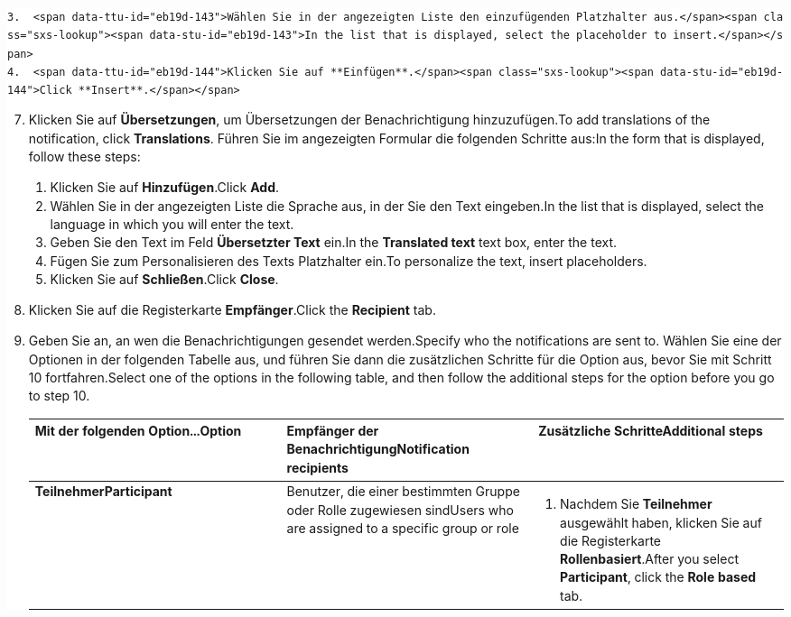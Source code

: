     3.  <span data-ttu-id="eb19d-143">Wählen Sie in der angezeigten Liste den einzufügenden Platzhalter aus.</span><span class="sxs-lookup"><span data-stu-id="eb19d-143">In the list that is displayed, select the placeholder to insert.</span></span>
    4.  <span data-ttu-id="eb19d-144">Klicken Sie auf **Einfügen**.</span><span class="sxs-lookup"><span data-stu-id="eb19d-144">Click **Insert**.</span></span>

7.  <span data-ttu-id="eb19d-145">Klicken Sie auf **Übersetzungen**, um Übersetzungen der Benachrichtigung hinzuzufügen.</span><span class="sxs-lookup"><span data-stu-id="eb19d-145">To add translations of the notification, click **Translations**.</span></span> <span data-ttu-id="eb19d-146">Führen Sie im angezeigten Formular die folgenden Schritte aus:</span><span class="sxs-lookup"><span data-stu-id="eb19d-146">In the form that is displayed, follow these steps:</span></span>
    1.  <span data-ttu-id="eb19d-147">Klicken Sie auf **Hinzufügen**.</span><span class="sxs-lookup"><span data-stu-id="eb19d-147">Click **Add**.</span></span>
    2.  <span data-ttu-id="eb19d-148">Wählen Sie in der angezeigten Liste die Sprache aus, in der Sie den Text eingeben.</span><span class="sxs-lookup"><span data-stu-id="eb19d-148">In the list that is displayed, select the language in which you will enter the text.</span></span>
    3.  <span data-ttu-id="eb19d-149">Geben Sie den Text im Feld **Übersetzter Text** ein.</span><span class="sxs-lookup"><span data-stu-id="eb19d-149">In the **Translated text** text box, enter the text.</span></span>
    4.  <span data-ttu-id="eb19d-150">Fügen Sie zum Personalisieren des Texts Platzhalter ein.</span><span class="sxs-lookup"><span data-stu-id="eb19d-150">To personalize the text, insert placeholders.</span></span>
    5.  <span data-ttu-id="eb19d-151">Klicken Sie auf **Schließen**.</span><span class="sxs-lookup"><span data-stu-id="eb19d-151">Click **Close**.</span></span>

8.  <span data-ttu-id="eb19d-152">Klicken Sie auf die Registerkarte **Empfänger**.</span><span class="sxs-lookup"><span data-stu-id="eb19d-152">Click the **Recipient** tab.</span></span>
9.  <span data-ttu-id="eb19d-153">Geben Sie an, an wen die Benachrichtigungen gesendet werden.</span><span class="sxs-lookup"><span data-stu-id="eb19d-153">Specify who the notifications are sent to.</span></span> <span data-ttu-id="eb19d-154">Wählen Sie eine der Optionen in der folgenden Tabelle aus, und führen Sie dann die zusätzlichen Schritte für die Option aus, bevor Sie mit Schritt 10 fortfahren.</span><span class="sxs-lookup"><span data-stu-id="eb19d-154">Select one of the options in the following table, and then follow the additional steps for the option before you go to step 10.</span></span>

    <table>
    <colgroup>
    <col width="33%" />
    <col width="33%" />
    <col width="33%" />
    </colgroup>
    <thead>
    <tr class="header">
    <th><span data-ttu-id="eb19d-155">Mit der folgenden Option...</span><span class="sxs-lookup"><span data-stu-id="eb19d-155">Option</span></span></th>
    <th><span data-ttu-id="eb19d-156">Empfänger der Benachrichtigung</span><span class="sxs-lookup"><span data-stu-id="eb19d-156">Notification recipients</span></span></th>
    <th><span data-ttu-id="eb19d-157">Zusätzliche Schritte</span><span class="sxs-lookup"><span data-stu-id="eb19d-157">Additional steps</span></span></th>
    </tr>
    </thead>
    <tbody>
    <tr class="odd">
    <td><span data-ttu-id="eb19d-158"><strong>Teilnehmer</strong></span><span class="sxs-lookup"><span data-stu-id="eb19d-158"><strong>Participant</strong></span></span></td>
    <td><span data-ttu-id="eb19d-159">Benutzer, die einer bestimmten Gruppe oder Rolle zugewiesen sind</span><span class="sxs-lookup"><span data-stu-id="eb19d-159">Users who are assigned to a specific group or role</span></span></td>
    <td><ol>
    <li><span data-ttu-id="eb19d-160">Nachdem Sie <strong>Teilnehmer</strong> ausgewählt haben, klicken Sie auf die Registerkarte <strong>Rollenbasiert</strong>.</span><span class="sxs-lookup"><span data-stu-id="eb19d-160">After you select <strong>Participant</strong>, click the <strong>Role based</strong> tab.</span></span></li>